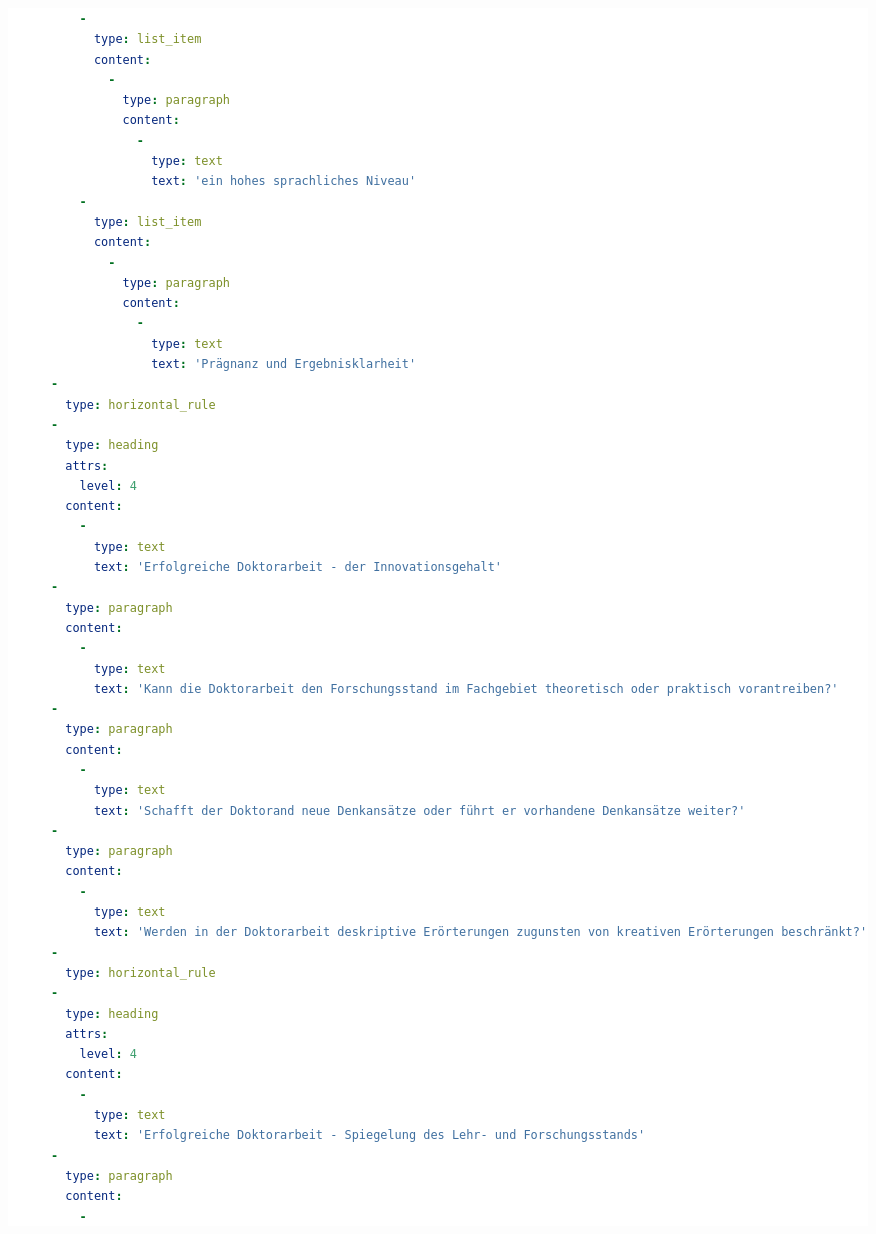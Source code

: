 ```yaml
          -
            type: list_item
            content:
              -
                type: paragraph
                content:
                  -
                    type: text
                    text: 'ein hohes sprachliches Niveau'
          -
            type: list_item
            content:
              -
                type: paragraph
                content:
                  -
                    type: text
                    text: 'Prägnanz und Ergebnisklarheit'
      -
        type: horizontal_rule
      -
        type: heading
        attrs:
          level: 4
        content:
          -
            type: text
            text: 'Erfolgreiche Doktorarbeit - der Innovationsgehalt'
      -
        type: paragraph
        content:
          -
            type: text
            text: 'Kann die Doktorarbeit den Forschungsstand im Fachgebiet theoretisch oder praktisch vorantreiben?'
      -
        type: paragraph
        content:
          -
            type: text
            text: 'Schafft der Doktorand neue Denkansätze oder führt er vorhandene Denkansätze weiter?'
      -
        type: paragraph
        content:
          -
            type: text
            text: 'Werden in der Doktorarbeit deskriptive Erörterungen zugunsten von kreativen Erörterungen beschränkt?'
      -
        type: horizontal_rule
      -
        type: heading
        attrs:
          level: 4
        content:
          -
            type: text
            text: 'Erfolgreiche Doktorarbeit - Spiegelung des Lehr- und Forschungsstands'
      -
        type: paragraph
        content:
          -
```